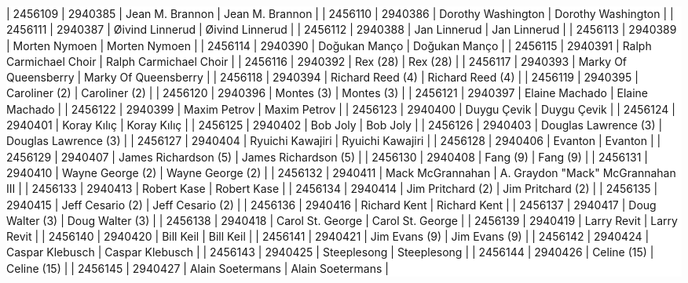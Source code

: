 | 2456109 | 2940385 | Jean M. Brannon | Jean M. Brannon |
| 2456110 | 2940386 | Dorothy Washington | Dorothy Washington |
| 2456111 | 2940387 | Øivind Linnerud | Øivind Linnerud |
| 2456112 | 2940388 | Jan Linnerud | Jan Linnerud |
| 2456113 | 2940389 | Morten Nymoen | Morten Nymoen |
| 2456114 | 2940390 | Doğukan Manço | Doğukan Manço |
| 2456115 | 2940391 | Ralph Carmichael Choir | Ralph Carmichael Choir |
| 2456116 | 2940392 | Rex (28) | Rex (28) |
| 2456117 | 2940393 | Marky Of Queensberry | Marky Of Queensberry |
| 2456118 | 2940394 | Richard Reed (4) | Richard Reed (4) |
| 2456119 | 2940395 | Caroliner (2) | Caroliner (2) |
| 2456120 | 2940396 | Montes (3) | Montes (3) |
| 2456121 | 2940397 | Elaine Machado | Elaine Machado |
| 2456122 | 2940399 | Maxim Petrov | Maxim Petrov |
| 2456123 | 2940400 | Duygu Çevik | Duygu Çevik |
| 2456124 | 2940401 | Koray Kılıç | Koray Kılıç |
| 2456125 | 2940402 | Bob Joly | Bob Joly |
| 2456126 | 2940403 | Douglas Lawrence (3) | Douglas Lawrence (3) |
| 2456127 | 2940404 | Ryuichi Kawajiri | Ryuichi Kawajiri |
| 2456128 | 2940406 | Evanton | Evanton |
| 2456129 | 2940407 | James Richardson (5) | James Richardson (5) |
| 2456130 | 2940408 | Fang (9) | Fang (9) |
| 2456131 | 2940410 | Wayne George (2) | Wayne George (2) |
| 2456132 | 2940411 | Mack McGrannahan | A. Graydon "Mack" McGrannahan III |
| 2456133 | 2940413 | Robert Kase | Robert Kase |
| 2456134 | 2940414 | Jim Pritchard (2) | Jim Pritchard (2) |
| 2456135 | 2940415 | Jeff Cesario (2) | Jeff Cesario (2) |
| 2456136 | 2940416 | Richard Kent | Richard Kent |
| 2456137 | 2940417 | Doug Walter (3) | Doug Walter (3) |
| 2456138 | 2940418 | Carol St. George | Carol St. George |
| 2456139 | 2940419 | Larry Revit | Larry Revit |
| 2456140 | 2940420 | Bill Keil | Bill Keil |
| 2456141 | 2940421 | Jim Evans (9) | Jim Evans (9) |
| 2456142 | 2940424 | Caspar Klebusch | Caspar Klebusch |
| 2456143 | 2940425 | Steeplesong | Steeplesong |
| 2456144 | 2940426 | Celine (15) | Celine (15) |
| 2456145 | 2940427 | Alain Soetermans | Alain Soetermans |